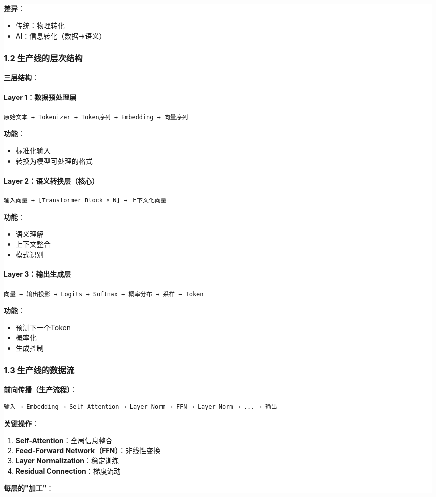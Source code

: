 **差异**：

- 传统：物理转化
- AI：信息转化（数据→语义）

### 1.2 生产线的层次结构

**三层结构**：

#### Layer 1：数据预处理层

```text
原始文本 → Tokenizer → Token序列 → Embedding → 向量序列
```

**功能**：

- 标准化输入
- 转换为模型可处理的格式

#### Layer 2：语义转换层（核心）

```text
输入向量 → [Transformer Block × N] → 上下文化向量
```

**功能**：

- 语义理解
- 上下文整合
- 模式识别

#### Layer 3：输出生成层

```text
向量 → 输出投影 → Logits → Softmax → 概率分布 → 采样 → Token
```

**功能**：

- 预测下一个Token
- 概率化
- 生成控制

### 1.3 生产线的数据流

**前向传播（生产流程）**：

```text
输入 → Embedding → Self-Attention → Layer Norm → FFN → Layer Norm → ... → 输出
```

**关键操作**：

1. **Self-Attention**：全局信息整合
2. **Feed-Forward Network（FFN）**：非线性变换
3. **Layer Normalization**：稳定训练
4. **Residual Connection**：梯度流动

**每层的"加工"**：
